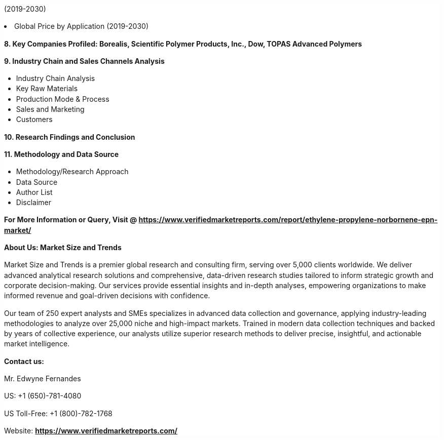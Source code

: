 (2019-2030)</li><li>Global Price by Application (2019-2030)</li></ul><p><strong>8. Key Companies Profiled: Borealis, Scientific Polymer Products, Inc., Dow, TOPAS Advanced Polymers</strong></p><p><strong>9. Industry Chain and Sales Channels Analysis</strong></p><ul><li>Industry Chain Analysis</li><li>Key Raw Materials</li><li>Production Mode &amp; Process</li><li>Sales and Marketing</li><li>Customers</li></ul><p><strong>10. Research Findings and Conclusion</strong></p><p><strong>11. Methodology and Data Source</strong></p><ul><li>Methodology/Research Approach</li><li>Data Source</li><li>Author List</li><li>Disclaimer</li></ul></p><p><strong>For More Information or Query, Visit @ <a href="https://www.verifiedmarketreports.com/report/ethylene-propylene-norbornene-epn-market/">https://www.verifiedmarketreports.com/report/ethylene-propylene-norbornene-epn-market/</a></strong></p><p><strong>About Us: Market Size and Trends</strong></p><p>Market Size and Trends is a premier global research and consulting firm, serving over 5,000 clients worldwide. We deliver advanced analytical research solutions and comprehensive, data-driven research studies tailored to inform strategic growth and corporate decision-making. Our services provide essential insights and in-depth analyses, empowering organizations to make informed revenue and goal-driven decisions with confidence.</p><p>Our team of 250 expert analysts and SMEs specializes in advanced data collection and governance, applying industry-leading methodologies to analyze over 25,000 niche and high-impact markets. Trained in modern data collection techniques and backed by years of collective experience, our analysts utilize superior research methods to deliver precise, insightful, and actionable market intelligence.</p><p><strong>Contact us:</strong></p><p>Mr. Edwyne Fernandes</p><p>US: +1 (650)-781-4080</p><p>US Toll-Free: +1 (800)-782-1768</p><p>Website: <strong><a href="https://www.verifiedmarketreports.com/">https://www.verifiedmarketreports.com/</a></strong></p>
